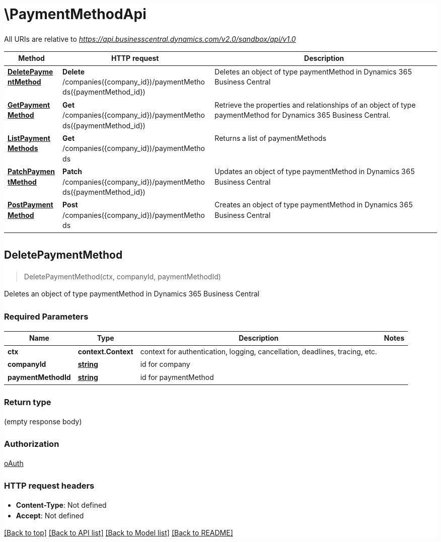 # \PaymentMethodApi

All URIs are relative to *https://api.businesscentral.dynamics.com/v2.0/sandbox/api/v1.0*

Method | HTTP request | Description
------------- | ------------- | -------------
[**DeletePaymentMethod**](PaymentMethodApi.md#DeletePaymentMethod) | **Delete** /companies({company_id})/paymentMethods({paymentMethod_id}) | Deletes an object of type paymentMethod in Dynamics 365 Business Central
[**GetPaymentMethod**](PaymentMethodApi.md#GetPaymentMethod) | **Get** /companies({company_id})/paymentMethods({paymentMethod_id}) | Retrieve the properties and relationships of an object of type paymentMethod for Dynamics 365 Business Central.
[**ListPaymentMethods**](PaymentMethodApi.md#ListPaymentMethods) | **Get** /companies({company_id})/paymentMethods | Returns a list of paymentMethods
[**PatchPaymentMethod**](PaymentMethodApi.md#PatchPaymentMethod) | **Patch** /companies({company_id})/paymentMethods({paymentMethod_id}) | Updates an object of type paymentMethod in Dynamics 365 Business Central
[**PostPaymentMethod**](PaymentMethodApi.md#PostPaymentMethod) | **Post** /companies({company_id})/paymentMethods | Creates an object of type paymentMethod in Dynamics 365 Business Central



## DeletePaymentMethod

> DeletePaymentMethod(ctx, companyId, paymentMethodId)

Deletes an object of type paymentMethod in Dynamics 365 Business Central

### Required Parameters


Name | Type | Description  | Notes
------------- | ------------- | ------------- | -------------
**ctx** | **context.Context** | context for authentication, logging, cancellation, deadlines, tracing, etc.
**companyId** | [**string**](.md)| id for company | 
**paymentMethodId** | [**string**](.md)| id for paymentMethod | 

### Return type

 (empty response body)

### Authorization

[oAuth](../README.md#oAuth)

### HTTP request headers

- **Content-Type**: Not defined
- **Accept**: Not defined

[[Back to top]](#) [[Back to API list]](../README.md#documentation-for-api-endpoints)
[[Back to Model list]](../README.md#documentation-for-models)
[[Back to README]](../README.md)
